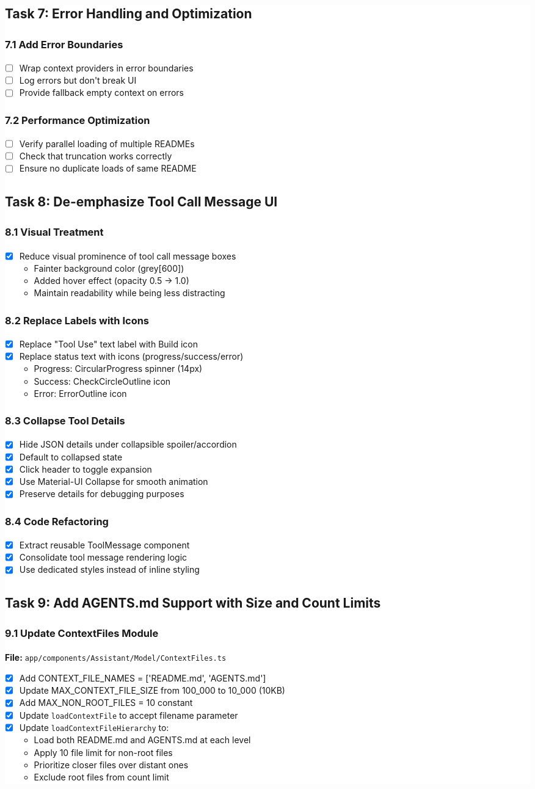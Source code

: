 ## Task 7: Error Handling and Optimization

### 7.1 Add Error Boundaries
- [ ] Wrap context providers in error boundaries
- [ ] Log errors but don't break UI
- [ ] Provide fallback empty context on errors

### 7.2 Performance Optimization
- [ ] Verify parallel loading of multiple READMEs
- [ ] Check that truncation works correctly
- [ ] Ensure no duplicate loads of same README

## Task 8: De-emphasize Tool Call Message UI

### 8.1 Visual Treatment
- [x] Reduce visual prominence of tool call message boxes
  - Fainter background color (grey[600])
  - Added hover effect (opacity 0.5 -> 1.0)
  - Maintain readability while being less distracting

### 8.2 Replace Labels with Icons
- [x] Replace "Tool Use" text label with Build icon
- [x] Replace status text with icons (progress/success/error)
  - Progress: CircularProgress spinner (14px)
  - Success: CheckCircleOutline icon
  - Error: ErrorOutline icon

### 8.3 Collapse Tool Details
- [x] Hide JSON details under collapsible spoiler/accordion
- [x] Default to collapsed state
- [x] Click header to toggle expansion
- [x] Use Material-UI Collapse for smooth animation
- [x] Preserve details for debugging purposes

### 8.4 Code Refactoring
- [x] Extract reusable ToolMessage component
- [x] Consolidate tool message rendering logic
- [x] Use dedicated styles instead of inline styling

## Task 9: Add AGENTS.md Support with Size and Count Limits

### 9.1 Update ContextFiles Module
**File:** `app/components/Assistant/Model/ContextFiles.ts`

- [x] Add CONTEXT_FILE_NAMES = ['README.md', 'AGENTS.md']
- [x] Update MAX_CONTEXT_FILE_SIZE from 100_000 to 10_000 (10KB)
- [x] Add MAX_NON_ROOT_FILES = 10 constant
- [x] Update `loadContextFile` to accept filename parameter
- [x] Update `loadContextFileHierarchy` to:
  - Load both README.md and AGENTS.md at each level
  - Apply 10 file limit for non-root files
  - Prioritize closer files over distant ones
  - Exclude root files from count limit
